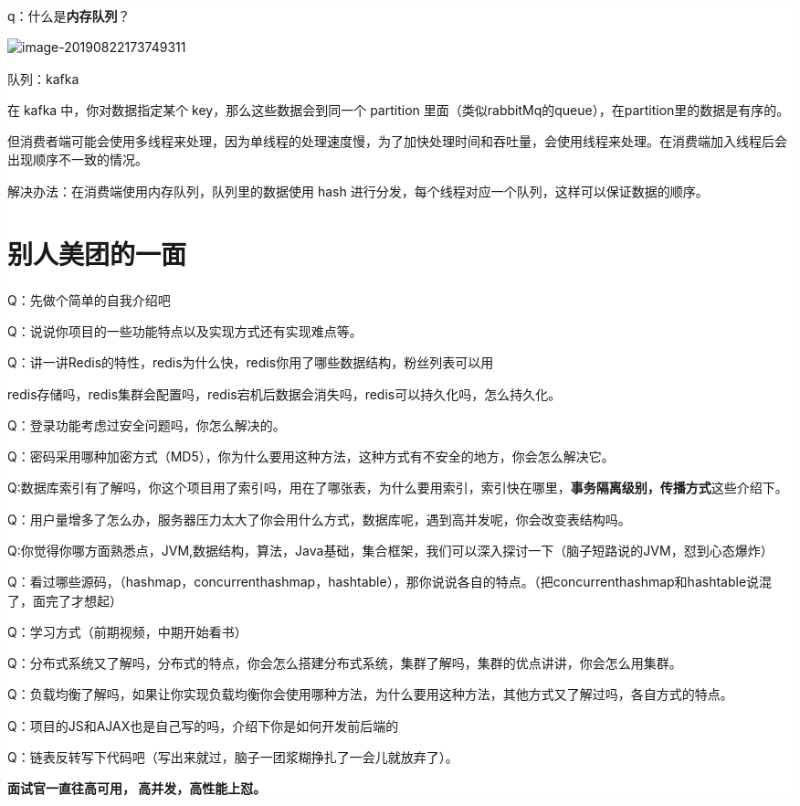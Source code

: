 q：什么是**内存队列**？

![image-20190822173749311](/Users/pangxinyu/Documents/每日学习文稿/面经和面试准备/md图库/image-20190822173749311.png)

队列：kafka

在 kafka 中，你对数据指定某个 key，那么这些数据会到同一个 partition 里面（类似rabbitMq的queue），在partition里的数据是有序的。

但消费者端可能会使用多线程来处理，因为单线程的处理速度慢，为了加快处理时间和吞吐量，会使用线程来处理。在消费端加入线程后会出现顺序不一致的情况。

解决办法：在消费端使用内存队列，队列里的数据使用 hash 进行分发，每个线程对应一个队列，这样可以保证数据的顺序。



# 别人美团的一面

Q：先做个简单的自我介绍吧 

Q：说说你项目的一些功能特点以及实现方式还有实现难点等。 

Q：讲一讲Redis的特性，redis为什么快，redis你用了哪些数据结构，粉丝列表可以用 

redis存储吗，redis集群会配置吗，redis宕机后数据会消失吗，redis可以持久化吗，怎么持久化。 

Q：登录功能考虑过安全问题吗，你怎么解决的。 

Q：密码采用哪种加密方式（MD5），你为什么要用这种方法，这种方式有不安全的地方，你会怎么解决它。 

Q:数据库索引有了解吗，你这个项目用了索引吗，用在了哪张表，为什么要用索引，索引快在哪里，**事务隔离级别，传播方式**这些介绍下。 



Q：用户量增多了怎么办，服务器压力太大了你会用什么方式，数据库呢，遇到高并发呢，你会改变表结构吗。 

Q:你觉得你哪方面熟悉点，JVM,数据结构，算法，Java基础，集合框架，我们可以深入探讨一下（脑子短路说的JVM，怼到心态爆炸） 

Q：看过哪些源码，（hashmap，concurrenthashmap，hashtable），那你说说各自的特点。（把concurrenthashmap和hashtable说混了，面完了才想起） 

Q：学习方式（前期视频，中期开始看书） 

Q：分布式系统又了解吗，分布式的特点，你会怎么搭建分布式系统，集群了解吗，集群的优点讲讲，你会怎么用集群。 

Q：负载均衡了解吗，如果让你实现负载均衡你会使用哪种方法，为什么要用这种方法，其他方式又了解过吗，各自方式的特点。 

Q：项目的JS和AJAX也是自己写的吗，介绍下你是如何开发前后端的 

Q：链表反转写下代码吧（写出来就过，脑子一团浆糊挣扎了一会儿就放弃了）。

 

**面试官一直往高可用， 高并发，高性能上怼。**
